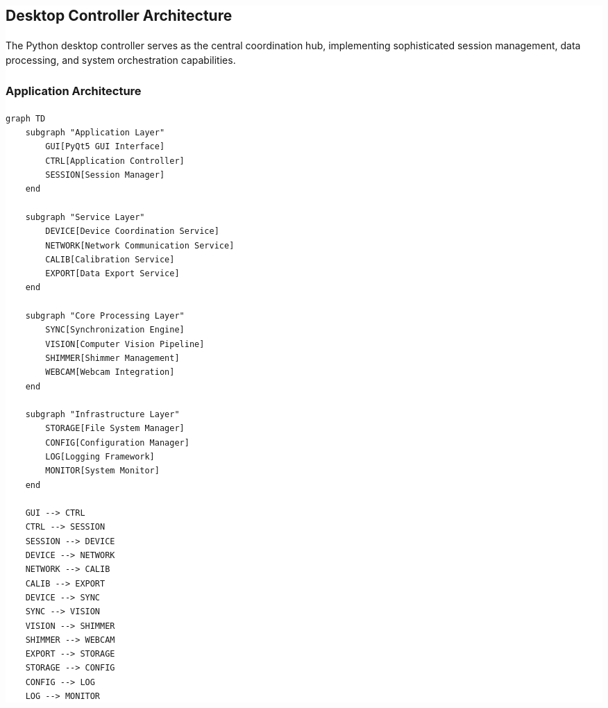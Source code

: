 
## Desktop Controller Architecture

The Python desktop controller serves as the central coordination hub, implementing sophisticated session management,
data processing, and system orchestration capabilities.

### Application Architecture

```mermaid
graph TD
    subgraph "Application Layer"
        GUI[PyQt5 GUI Interface]
        CTRL[Application Controller]
        SESSION[Session Manager]
    end

    subgraph "Service Layer"
        DEVICE[Device Coordination Service]
        NETWORK[Network Communication Service]
        CALIB[Calibration Service]
        EXPORT[Data Export Service]
    end

    subgraph "Core Processing Layer"
        SYNC[Synchronization Engine]
        VISION[Computer Vision Pipeline]
        SHIMMER[Shimmer Management]
        WEBCAM[Webcam Integration]
    end

    subgraph "Infrastructure Layer"
        STORAGE[File System Manager]
        CONFIG[Configuration Manager]
        LOG[Logging Framework]
        MONITOR[System Monitor]
    end

    GUI --> CTRL
    CTRL --> SESSION
    SESSION --> DEVICE
    DEVICE --> NETWORK
    NETWORK --> CALIB
    CALIB --> EXPORT
    DEVICE --> SYNC
    SYNC --> VISION
    VISION --> SHIMMER
    SHIMMER --> WEBCAM
    EXPORT --> STORAGE
    STORAGE --> CONFIG
    CONFIG --> LOG
    LOG --> MONITOR
```
